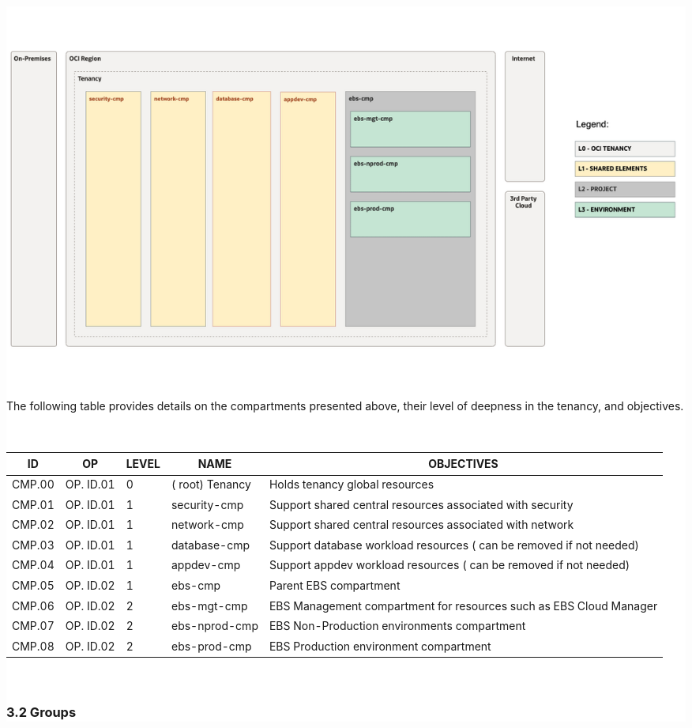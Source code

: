 &nbsp;

![Compartments](diagrams/Compartments.png)

&nbsp; 

The following table provides details on the compartments presented above, their level of deepness in the tenancy, and objectives. 

&nbsp; 

|ID   |	OP	 | LEVEL	 |	NAME	 | OBJECTIVES |
|---|---|---|---|---| 
|CMP.00   |	OP. ID.01	 |0	 |	( root) Tenancy		 | Holds tenancy global resources	 |
|CMP.01		 | OP. ID.01		 |	1		 |security-cmp		 |Support shared central resources associated with security	 |
|CMP.02		 | OP. ID.01	 |1		 |network-cmp		 | Support shared central resources associated with network	 |
|CMP.03		 | OP. ID.01 |	1	 |	database-cmp		 |Support database workload resources ( can be removed if not needed)	 |
|CMP.04	 |	OP. ID.01|	1	 |	appdev-cmp		 |Support appdev workload resources ( can be removed if not needed)	 |
|CMP.05	 |	OP. ID.02	 |	1	 |	ebs-cmp		 |Parent EBS compartment 	 |
|CMP.06	 | OP. ID.02	| 2 	 |ebs-mgt-cmp		 |EBS Management compartment for resources such as EBS Cloud Manager	 |
|CMP.07	 |	OP. ID.02		 |2		 |ebs-nprod-cmp	 |	EBS Non-Production environments compartment	 |
|CMP.08	 |	OP. ID.02		 |2		 |ebs-prod-cmp		 |EBS Production environment compartment	 |

&nbsp; 

### **3.2 Groups**

